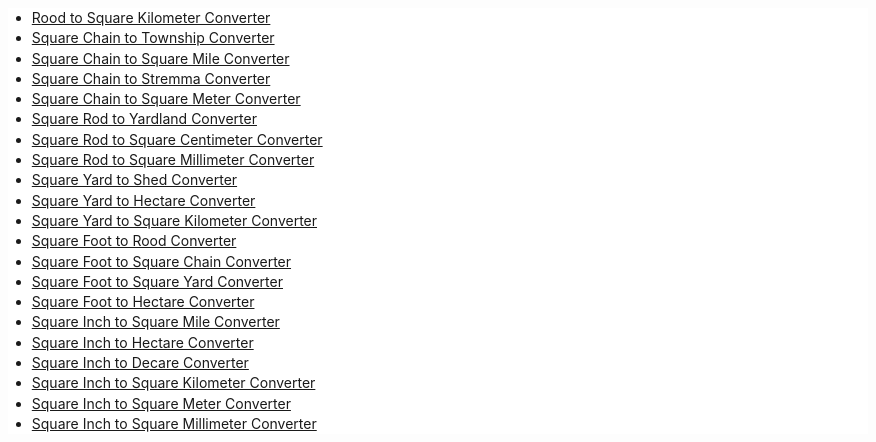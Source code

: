 - [Rood to Square Kilometer Converter](https://tadatools.com/tool/rood-to-square-kilometre-converter "Discover how to convert Rood to Square Kilometer easily with our comprehensive Rood to Square Kilometer Converter. Learn the definitions and usage of Rood and km².")
- [Square Chain to Township Converter](https://tadatools.com/tool/square-chain-to-township-converter "Easily convert Square Chain to Township with our comprehensive guide. Learn about Square Chain, Township, and how to convert ch² to township effectively.")
- [Square Chain to Square Mile Converter](https://tadatools.com/tool/square-chain-to-square-mile-converter "Easily convert Square Chain to Square Mile (ch² to mi²) with our user-friendly calculator. Learn the history, usage, and practical examples of both units.")
- [Square Chain to Stremma Converter](https://tadatools.com/tool/square-chain-to-stremma-converter "Easily convert between Square Chain and Stremma with our detailed guide. Understand how ch² relates to stremma and simplify your land measurement conversions.")
- [Square Chain to Square Meter Converter](https://tadatools.com/tool/square-chain-to-square-metre-converter "Explore the ins and outs of the Square Chain to Square Meter Converter, making it easy to convert ch² to m² for any project with our comprehensive guide.")
- [Square Rod to Yardland Converter](https://tadatools.com/tool/square-rod-to-yardland-converter "Discover how to easily convert Square Rods to Yardlands with our comprehensive Square Rod to Yardland Converter guide, perfect for understanding rd² to yardland conversions.")
- [Square Rod to Square Centimeter Converter](https://tadatools.com/tool/square-rod-to-square-centimetre-converter "Easily convert Square Rod to Square Centimeter with our detailed guide and converter. Understand rd² to cm² conversions for practical applications and more.")
- [Square Rod to Square Millimeter Converter](https://tadatools.com/tool/square-rod-to-square-millimetre-converter "Effortlessly convert Square Rod to Square Millimeter with our detailed guide on rd² to mm². Perfect for precise measurements in various applications.")
- [Square Yard to Shed Converter](https://tadatools.com/tool/square-yard-to-shed-converter "Easily convert Square Yard to Shed with our simple guide. Understand how yd² relates to sheds and optimize your storage or building project efficiently.")
- [Square Yard to Hectare Converter](https://tadatools.com/tool/square-yard-to-hectare-converter "Easily convert Square Yard to Hectare with our comprehensive guide. Learn about yd² to ha conversions, practical examples, and useful tips for measuring land.")
- [Square Yard to Square Kilometer Converter](https://tadatools.com/tool/square-yard-to-square-kilometre-converter "Looking to convert between Square Yard and Square Kilometer? Our easy-to-use yd² to km² converter helps you measure larger areas accurately and quickly.")
- [Square Foot to Rood Converter](https://tadatools.com/tool/square-foot-to-rood-converter "Learn how to easily convert Square Foot to Rood with our detailed guide. Understand the differences and use the right conversion for accurate measurements of ft² to rood.")
- [Square Foot to Square Chain Converter](https://tadatools.com/tool/square-foot-to-square-chain-converter "Discover how to easily convert Square Foot to Square Chain using our comprehensive guide, complete with formulas, tables, and practical examples for ft² to ch² conversions.")
- [Square Foot to Square Yard Converter](https://tadatools.com/tool/square-foot-to-square-yard-converter "Discover how a simple Square Foot to Square Yard Converter can help you quickly convert between ft² and yd², making your area calculations easy and accurate.")
- [Square Foot to Hectare Converter](https://tadatools.com/tool/square-foot-to-hectare-converter "Easily convert Square Foot to Hectare with our handy ft² to ha calculator. Perfect for real estate, agriculture, and land measurement needs.")
- [Square Inch to Square Mile Converter](https://tadatools.com/tool/square-inch-to-square-mile-converter "Easily convert Square Inches to Square Miles with our comprehensive in² to mi² converter. Understand the differences and get accurate results for any measurement need.")
- [Square Inch to Hectare Converter](https://tadatools.com/tool/square-inch-to-hectare-converter "Discover how to easily convert Square Inch to Hectare (in² to ha) with our comprehensive Square Inch to Hectare Converter guide. Learn the value of each unit today.")
- [Square Inch to Decare Converter](https://tadatools.com/tool/square-inch-to-decare-converter "Discover how to easily convert Square Inch to Decare with our comprehensive Square Inch to Decare Converter, simplifying calculations for in² to daa conversions.")
- [Square Inch to Square Kilometer Converter](https://tadatools.com/tool/square-inch-to-square-kilometre-converter "Easily convert Square Inch to Square Kilometer with our comprehensive guide. Learn about in² to km² conversions and how they apply in real-world scenarios.")
- [Square Inch to Square Meter Converter](https://tadatools.com/tool/square-inch-to-square-metre-converter "Easily convert Square Inches to Square Meters with our comprehensive guide on in² to m² conversions, perfect for understanding and applying measurements practically.")
- [Square Inch to Square Millimeter Converter](https://tadatools.com/tool/square-inch-to-square-millimetre-converter "Easily convert between Square Inch and Square Millimeter with our comprehensive guide, including formulas, tables, and FAQs for all your measurement needs.")